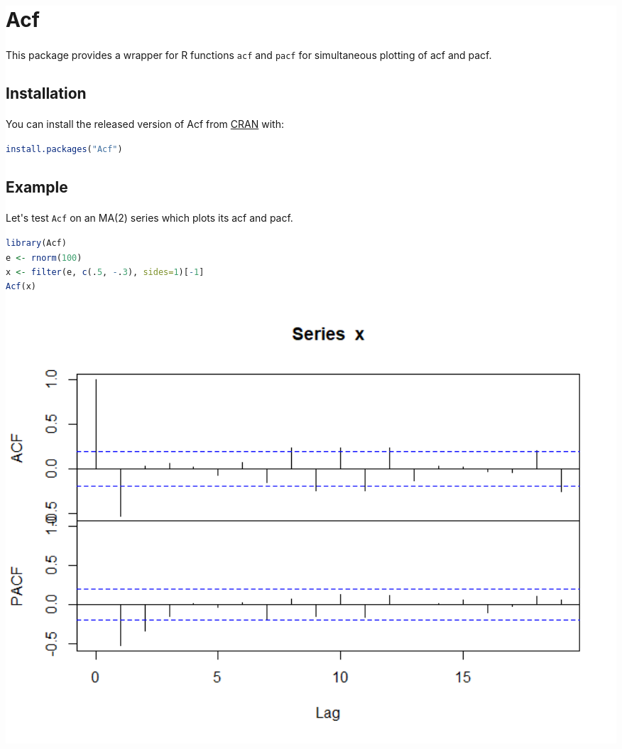 

Acf
===

This package provides a wrapper for R functions `acf` and `pacf` for simultaneous plotting of acf and pacf.

Installation
------------

You can install the released version of Acf from [CRAN](https://CRAN.R-project.org) with:

``` r
install.packages("Acf")
```

Example
-------

Let's test `Acf` on an MA(2) series which plots its acf and pacf.

``` r
library(Acf)
e <- rnorm(100)
x <- filter(e, c(.5, -.3), sides=1)[-1]
Acf(x)
```

<img src="man/figures/README-example-1.png" width="100%" />
